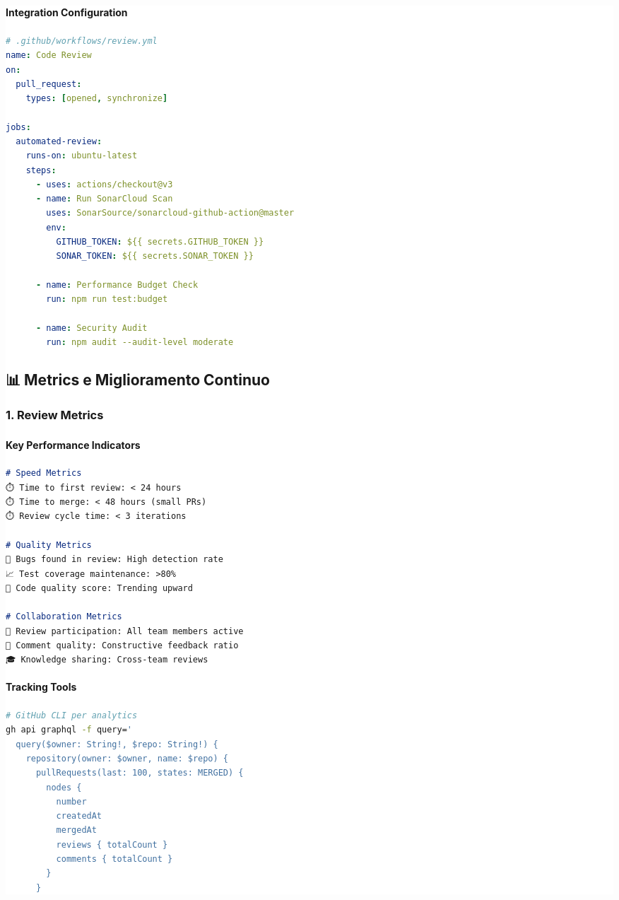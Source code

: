 #### Integration Configuration
```yaml
# .github/workflows/review.yml
name: Code Review
on:
  pull_request:
    types: [opened, synchronize]

jobs:
  automated-review:
    runs-on: ubuntu-latest
    steps:
      - uses: actions/checkout@v3
      - name: Run SonarCloud Scan
        uses: SonarSource/sonarcloud-github-action@master
        env:
          GITHUB_TOKEN: ${{ secrets.GITHUB_TOKEN }}
          SONAR_TOKEN: ${{ secrets.SONAR_TOKEN }}
      
      - name: Performance Budget Check
        run: npm run test:budget
      
      - name: Security Audit
        run: npm audit --audit-level moderate
```

## 📊 Metrics e Miglioramento Continuo

### 1. **Review Metrics**

#### Key Performance Indicators
```markdown
# Speed Metrics
⏱️ Time to first review: < 24 hours
⏱️ Time to merge: < 48 hours (small PRs)
⏱️ Review cycle time: < 3 iterations

# Quality Metrics
🐛 Bugs found in review: High detection rate
📈 Test coverage maintenance: >80%
🎯 Code quality score: Trending upward

# Collaboration Metrics
👥 Review participation: All team members active
💬 Comment quality: Constructive feedback ratio
🎓 Knowledge sharing: Cross-team reviews
```

#### Tracking Tools
```bash
# GitHub CLI per analytics
gh api graphql -f query='
  query($owner: String!, $repo: String!) {
    repository(owner: $owner, name: $repo) {
      pullRequests(last: 100, states: MERGED) {
        nodes {
          number
          createdAt
          mergedAt
          reviews { totalCount }
          comments { totalCount }
        }
      }
```